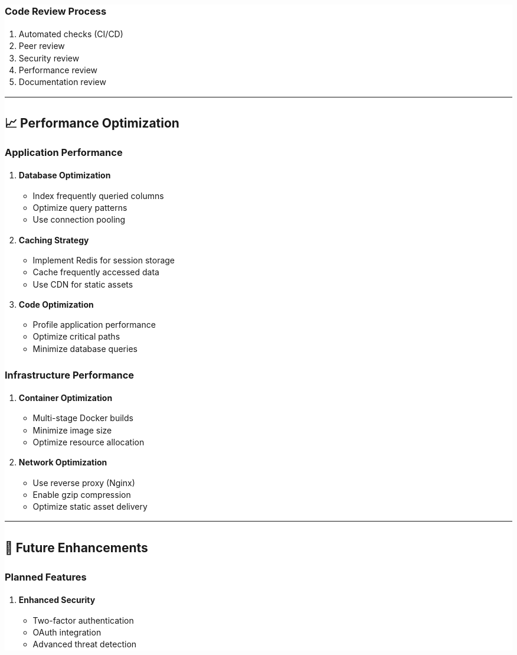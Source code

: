 ### Code Review Process

1. Automated checks (CI/CD)
2. Peer review
3. Security review
4. Performance review
5. Documentation review

---

## 📈 Performance Optimization

### Application Performance

1. **Database Optimization**

   - Index frequently queried columns
   - Optimize query patterns
   - Use connection pooling

2. **Caching Strategy**

   - Implement Redis for session storage
   - Cache frequently accessed data
   - Use CDN for static assets

3. **Code Optimization**
   - Profile application performance
   - Optimize critical paths
   - Minimize database queries

### Infrastructure Performance

1. **Container Optimization**

   - Multi-stage Docker builds
   - Minimize image size
   - Optimize resource allocation

2. **Network Optimization**
   - Use reverse proxy (Nginx)
   - Enable gzip compression
   - Optimize static asset delivery

---

## 🎯 Future Enhancements

### Planned Features

1. **Enhanced Security**

   - Two-factor authentication
   - OAuth integration
   - Advanced threat detection
